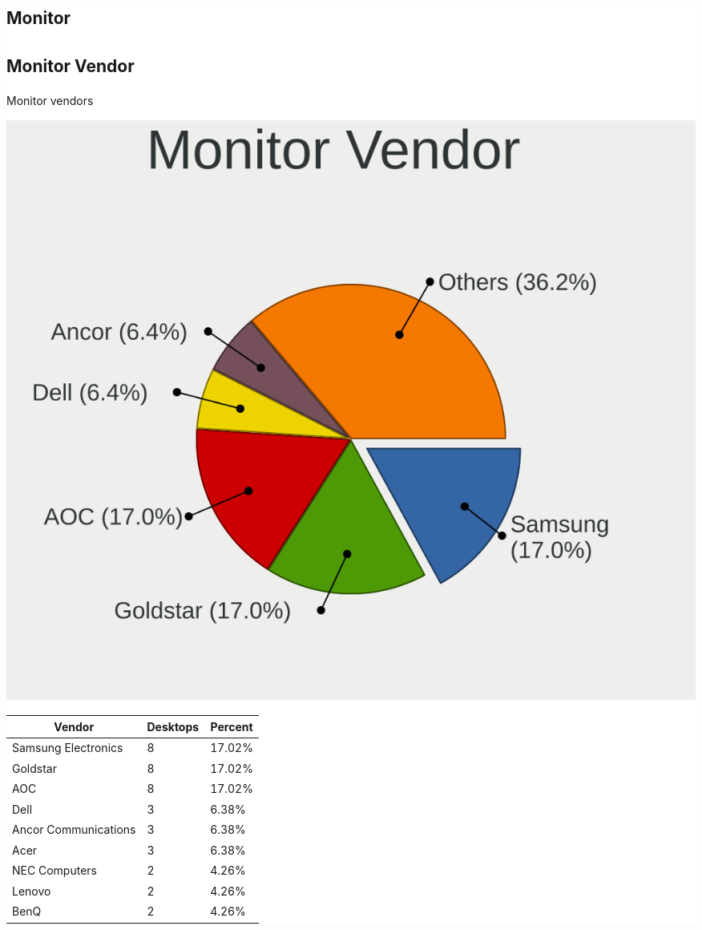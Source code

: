 Monitor
-------

Monitor Vendor
--------------

Monitor vendors

![Monitor Vendor](./images/pie_chart/mon_vendor.svg)


| Vendor               | Desktops | Percent |
|----------------------|----------|---------|
| Samsung Electronics  | 8        | 17.02%  |
| Goldstar             | 8        | 17.02%  |
| AOC                  | 8        | 17.02%  |
| Dell                 | 3        | 6.38%   |
| Ancor Communications | 3        | 6.38%   |
| Acer                 | 3        | 6.38%   |
| NEC Computers        | 2        | 4.26%   |
| Lenovo               | 2        | 4.26%   |
| BenQ                 | 2        | 4.26%   |